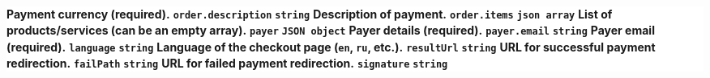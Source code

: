    </td>
   <td><strong>Payment currency (required).</strong>
   </td>
  </tr>
  <tr>
   <td><strong><code>order.description</code></strong>
   </td>
   <td><strong><code>string</code></strong>
   </td>
   <td><strong>Description of payment.</strong>
   </td>
  </tr>
  <tr>
   <td><strong><code>order.items</code></strong>
   </td>
   <td><strong><code>json array</code></strong>
   </td>
   <td><strong>List of products/services (can be an empty array).</strong>
   </td>
  </tr>
  <tr>
   <td><strong><code>payer</code></strong>
   </td>
   <td><strong><code>JSON object</code></strong>
   </td>
   <td><strong>Payer details (required).</strong>
   </td>
  </tr>
  <tr>
   <td><strong><code>payer.email</code></strong>
   </td>
   <td><strong><code>string</code></strong>
   </td>
   <td><strong>Payer email (required).</strong>
   </td>
  </tr>
  <tr>
   <td><strong><code>language</code></strong>
   </td>
   <td><strong><code>string</code></strong>
   </td>
   <td><strong>Language of the checkout page (<code>en</code>, <code>ru</code>, etc.).</strong>
   </td>
  </tr>
  <tr>
   <td><strong><code>resultUrl</code></strong>
   </td>
   <td><strong><code>string</code></strong>
   </td>
   <td><strong>URL for successful payment redirection.</strong>
   </td>
  </tr>
  <tr>
   <td><strong><code>failPath</code></strong>
   </td>
   <td><strong><code>string</code></strong>
   </td>
   <td><strong>URL for failed payment redirection.</strong>
   </td>
  </tr>
  <tr>
   <td><strong><code>signature</code></strong>
   </td>
   <td><strong><code>string</code></strong>